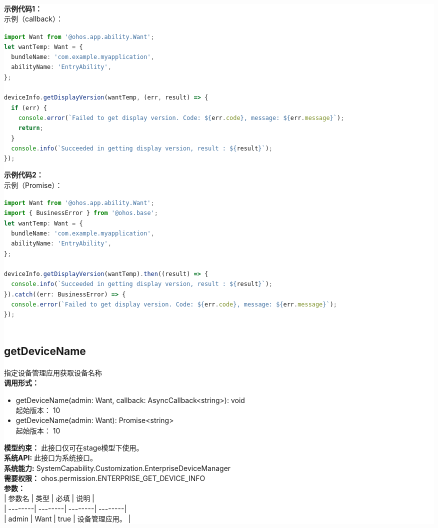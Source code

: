  **示例代码1：**   
示例（callback）：  
```ts    
import Want from '@ohos.app.ability.Want';  
let wantTemp: Want = {  
  bundleName: 'com.example.myapplication',  
  abilityName: 'EntryAbility',  
};  
  
deviceInfo.getDisplayVersion(wantTemp, (err, result) => {  
  if (err) {  
    console.error(`Failed to get display version. Code: ${err.code}, message: ${err.message}`);  
    return;  
  }  
  console.info(`Succeeded in getting display version, result : ${result}`);  
});    
```    
  
    
 **示例代码2：**   
示例（Promise）：  
  
```ts    
import Want from '@ohos.app.ability.Want';  
import { BusinessError } from '@ohos.base';  
let wantTemp: Want = {  
  bundleName: 'com.example.myapplication',  
  abilityName: 'EntryAbility',  
};  
  
deviceInfo.getDisplayVersion(wantTemp).then((result) => {  
  console.info(`Succeeded in getting display version, result : ${result}`);  
}).catch((err: BusinessError) => {  
  console.error(`Failed to get display version. Code: ${err.code}, message: ${err.message}`);  
});  
    
```    
  
    
## getDeviceName    
指定设备管理应用获取设备名称  
 **调用形式：**     
    
- getDeviceName(admin: Want, callback: AsyncCallback\<string>): void    
起始版本： 10    
- getDeviceName(admin: Want): Promise\<string>    
起始版本： 10  
  
 **模型约束：** 此接口仅可在stage模型下使用。  
 **系统API:**  此接口为系统接口。  
 **系统能力:**  SystemCapability.Customization.EnterpriseDeviceManager  
 **需要权限：** ohos.permission.ENTERPRISE_GET_DEVICE_INFO    
 **参数：**     
| 参数名 | 类型 | 必填 | 说明 |  
| --------| --------| --------| --------|  
| admin | Want | true | 设备管理应用。  |  
    